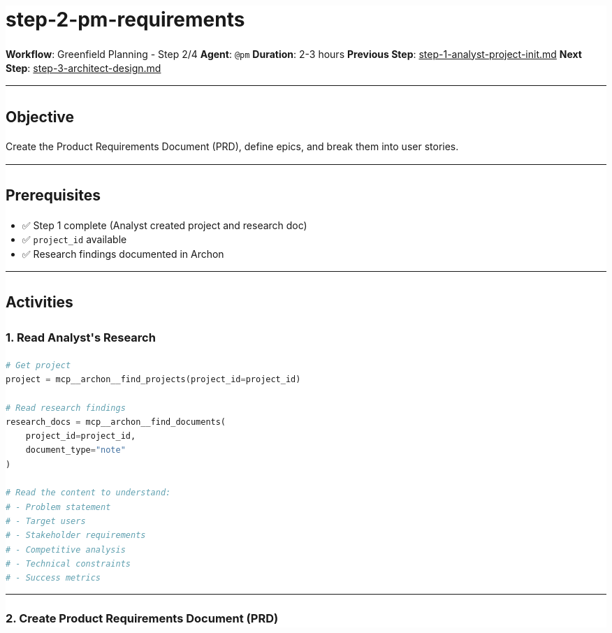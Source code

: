 

# step-2-pm-requirements

**Workflow**: Greenfield Planning - Step 2/4
**Agent**: `@pm`
**Duration**: 2-3 hours
**Previous Step**: [step-1-analyst-project-init.md](step-1-analyst-project-init.md)
**Next Step**: [step-3-architect-design.md](step-3-architect-design.md)

---

## Objective

Create the Product Requirements Document (PRD), define epics, and break them into user stories.

---

## Prerequisites

- ✅ Step 1 complete (Analyst created project and research doc)
- ✅ `project_id` available
- ✅ Research findings documented in Archon

---

## Activities

### 1. Read Analyst's Research

```python
# Get project
project = mcp__archon__find_projects(project_id=project_id)

# Read research findings
research_docs = mcp__archon__find_documents(
    project_id=project_id,
    document_type="note"
)

# Read the content to understand:
# - Problem statement
# - Target users
# - Stakeholder requirements
# - Competitive analysis
# - Technical constraints
# - Success metrics
```

---

### 2. Create Product Requirements Document (PRD)
